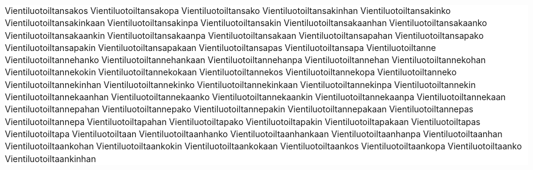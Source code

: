 Vientiluotoiltansakos
Vientiluotoiltansakopa
Vientiluotoiltansako
Vientiluotoiltansakinhan
Vientiluotoiltansakinko
Vientiluotoiltansakinkaan
Vientiluotoiltansakinpa
Vientiluotoiltansakin
Vientiluotoiltansakaanhan
Vientiluotoiltansakaanko
Vientiluotoiltansakaankin
Vientiluotoiltansakaanpa
Vientiluotoiltansakaan
Vientiluotoiltansapahan
Vientiluotoiltansapako
Vientiluotoiltansapakin
Vientiluotoiltansapakaan
Vientiluotoiltansapas
Vientiluotoiltansapa
Vientiluotoiltanne
Vientiluotoiltannehanko
Vientiluotoiltannehankaan
Vientiluotoiltannehanpa
Vientiluotoiltannehan
Vientiluotoiltannekohan
Vientiluotoiltannekokin
Vientiluotoiltannekokaan
Vientiluotoiltannekos
Vientiluotoiltannekopa
Vientiluotoiltanneko
Vientiluotoiltannekinhan
Vientiluotoiltannekinko
Vientiluotoiltannekinkaan
Vientiluotoiltannekinpa
Vientiluotoiltannekin
Vientiluotoiltannekaanhan
Vientiluotoiltannekaanko
Vientiluotoiltannekaankin
Vientiluotoiltannekaanpa
Vientiluotoiltannekaan
Vientiluotoiltannepahan
Vientiluotoiltannepako
Vientiluotoiltannepakin
Vientiluotoiltannepakaan
Vientiluotoiltannepas
Vientiluotoiltannepa
Vientiluotoiltapahan
Vientiluotoiltapako
Vientiluotoiltapakin
Vientiluotoiltapakaan
Vientiluotoiltapas
Vientiluotoiltapa
Vientiluotoiltaan
Vientiluotoiltaanhanko
Vientiluotoiltaanhankaan
Vientiluotoiltaanhanpa
Vientiluotoiltaanhan
Vientiluotoiltaankohan
Vientiluotoiltaankokin
Vientiluotoiltaankokaan
Vientiluotoiltaankos
Vientiluotoiltaankopa
Vientiluotoiltaanko
Vientiluotoiltaankinhan